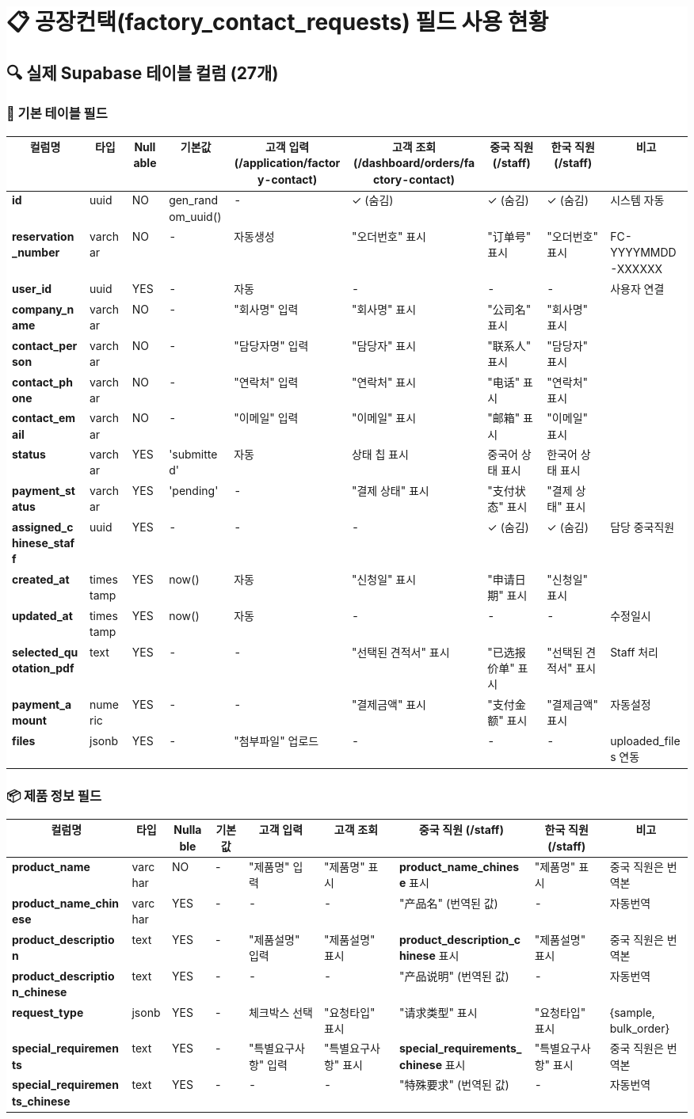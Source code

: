 # 📋 공장컨택(factory_contact_requests) 필드 사용 현황

## 🔍 실제 Supabase 테이블 컬럼 (27개)

### 📌 기본 테이블 필드
| 컬럼명 | 타입 | Nullable | 기본값 | 고객 입력 (/application/factory-contact) | 고객 조회 (/dashboard/orders/factory-contact) | 중국 직원 (/staff) | 한국 직원 (/staff) | 비고 |
|--------|------|----------|--------|---------|---------|---------|---------|------|
| **id** | uuid | NO | gen_random_uuid() | - | ✓ (숨김) | ✓ (숨김) | ✓ (숨김) | 시스템 자동 |
| **reservation_number** | varchar | NO | - | 자동생성 | "오더번호" 표시 | "订单号" 표시 | "오더번호" 표시 | FC-YYYYMMDD-XXXXXX |
| **user_id** | uuid | YES | - | 자동 | - | - | - | 사용자 연결 |
| **company_name** | varchar | NO | - | "회사명" 입력 | "회사명" 표시 | "公司名" 표시 | "회사명" 표시 | |
| **contact_person** | varchar | NO | - | "담당자명" 입력 | "담당자" 표시 | "联系人" 표시 | "담당자" 표시 | |
| **contact_phone** | varchar | NO | - | "연락처" 입력 | "연락처" 표시 | "电话" 표시 | "연락처" 표시 | |
| **contact_email** | varchar | NO | - | "이메일" 입력 | "이메일" 표시 | "邮箱" 표시 | "이메일" 표시 | |
| **status** | varchar | YES | 'submitted' | 자동 | 상태 칩 표시 | 중국어 상태 표시 | 한국어 상태 표시 | |
| **payment_status** | varchar | YES | 'pending' | - | "결제 상태" 표시 | "支付状态" 표시 | "결제 상태" 표시 | |
| **assigned_chinese_staff** | uuid | YES | - | - | - | ✓ (숨김) | ✓ (숨김) | 담당 중국직원 |
| **created_at** | timestamp | YES | now() | 자동 | "신청일" 표시 | "申请日期" 표시 | "신청일" 표시 | |
| **updated_at** | timestamp | YES | now() | 자동 | - | - | - | 수정일시 |
| **selected_quotation_pdf** | text | YES | - | - | "선택된 견적서" 표시 | "已选报价单" 표시 | "선택된 견적서" 표시 | Staff 처리 |
| **payment_amount** | numeric | YES | - | - | "결제금액" 표시 | "支付金额" 표시 | "결제금액" 표시 | 자동설정 |
| **files** | jsonb | YES | - | "첨부파일" 업로드 | - | - | - | uploaded_files 연동 |

### 📦 제품 정보 필드
| 컬럼명 | 타입 | Nullable | 기본값 | 고객 입력 | 고객 조회 | 중국 직원 (/staff) | 한국 직원 (/staff) | 비고 |
|--------|------|----------|--------|---------|---------|---------|---------|------|
| **product_name** | varchar | NO | - | "제품명" 입력 | "제품명" 표시 | **product_name_chinese** 표시 | "제품명" 표시 | 중국 직원은 번역본 |
| **product_name_chinese** | varchar | YES | - | - | - | "产品名" (번역된 값) | - | 자동번역 |
| **product_description** | text | YES | - | "제품설명" 입력 | "제품설명" 표시 | **product_description_chinese** 표시 | "제품설명" 표시 | 중국 직원은 번역본 |
| **product_description_chinese** | text | YES | - | - | - | "产品说明" (번역된 값) | - | 자동번역 |
| **request_type** | jsonb | YES | - | 체크박스 선택 | "요청타입" 표시 | "请求类型" 표시 | "요청타입" 표시 | {sample, bulk_order} |
| **special_requirements** | text | YES | - | "특별요구사항" 입력 | "특별요구사항" 표시 | **special_requirements_chinese** 표시 | "특별요구사항" 표시 | 중국 직원은 번역본 |
| **special_requirements_chinese** | text | YES | - | - | - | "特殊要求" (번역된 값) | - | 자동번역 |
